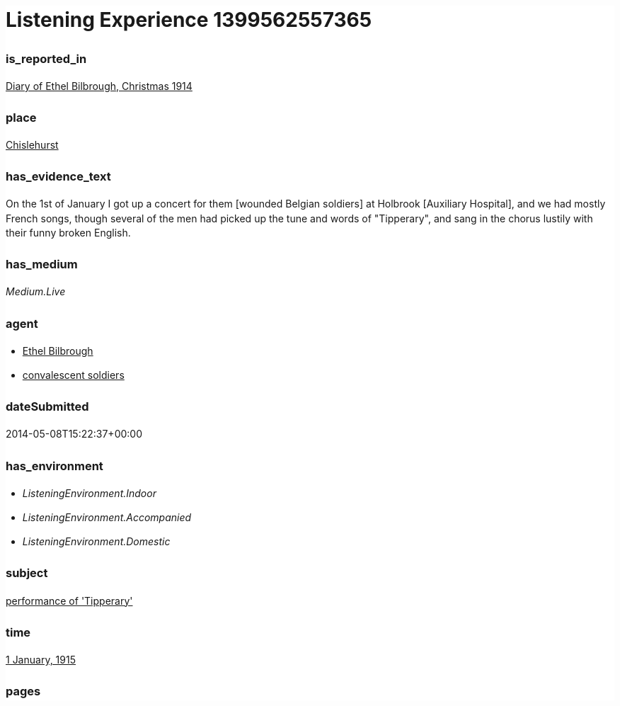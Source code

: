 # Listening Experience 1399562557365

### is_reported_in


[Diary of Ethel Bilbrough, Christmas 1914](#Diary-of-Ethel-Bilbrough-Christmas-1914)

### place


[Chislehurst](#Chislehurst)

### has_evidence_text


On the 1st of January I got up a concert for them [wounded Belgian soldiers] at Holbrook [Auxiliary Hospital], and we had mostly French songs, though several of the men had picked up the tune and words of "Tipperary", and sang in the chorus lustily with their funny broken English.

### has_medium


*Medium.Live*

### agent

 - [Ethel Bilbrough](#Ethel-Bilbrough)

 - [convalescent soldiers](#convalescent-soldiers)

### dateSubmitted


2014-05-08T15:22:37+00:00

### has_environment

 - *ListeningEnvironment.Indoor*

 - *ListeningEnvironment.Accompanied*

 - *ListeningEnvironment.Domestic*

### subject


[performance of 'Tipperary'](#performance-of-'Tipperary')

### time


[1 January, 1915](#1-January-1915)

### pages


